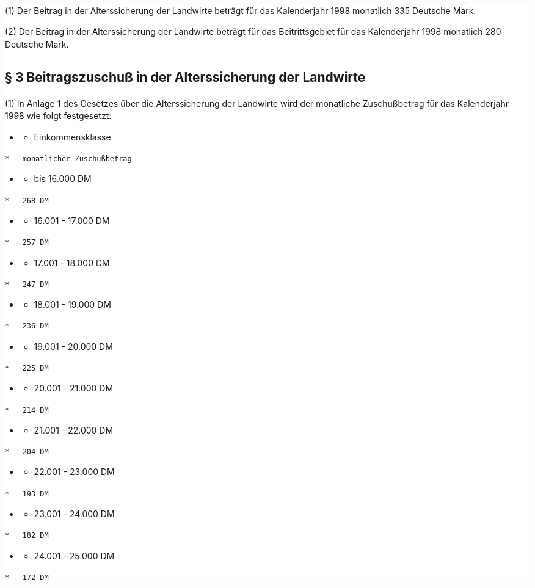 (1) Der Beitrag in der Alterssicherung der Landwirte beträgt für das Kalenderjahr 1998 monatlich 335 Deutsche Mark.

(2) Der Beitrag in der Alterssicherung der Landwirte beträgt für das Beitrittsgebiet für das Kalenderjahr 1998 monatlich 280 Deutsche Mark.


## § 3 Beitragszuschuß in der Alterssicherung der Landwirte

(1) In Anlage 1 des Gesetzes über die Alterssicherung der Landwirte wird der monatliche Zuschußbetrag für das Kalenderjahr 1998 wie folgt festgesetzt:

*    *   Einkommensklasse

    *   monatlicher Zuschußbetrag


*    *   bis 16.000 DM

    *   268 DM


*    *   16.001 - 17.000 DM

    *   257 DM


*    *   17.001 - 18.000 DM

    *   247 DM


*    *   18.001 - 19.000 DM

    *   236 DM


*    *   19.001 - 20.000 DM

    *   225 DM


*    *   20.001 - 21.000 DM

    *   214 DM


*    *   21.001 - 22.000 DM

    *   204 DM


*    *   22.001 - 23.000 DM

    *   193 DM


*    *   23.001 - 24.000 DM

    *   182 DM


*    *   24.001 - 25.000 DM

    *   172 DM

